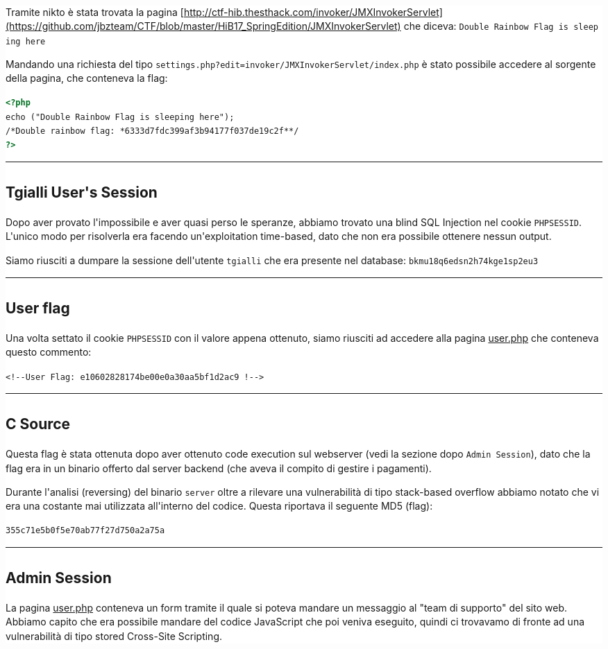 Tramite nikto è stata trovata la pagina [http://ctf-hib.thesthack.com/invoker/JMXInvokerServlet](https://github.com/jbzteam/CTF/blob/master/HiB17_SpringEdition/JMXInvokerServlet) che diceva:
`Double Rainbow Flag is sleeping here`

Mandando una richiesta del tipo `settings.php?edit=invoker/JMXInvokerServlet/index.php` è stato possibile accedere al sorgente della pagina, che conteneva la flag:

```html
<?php 
echo ("Double Rainbow Flag is sleeping here"); 
/*Double rainbow flag: *6333d7fdc399af3b94177f037de19c2f**/ 
?>
```


---
## Tgialli User's Session

Dopo aver provato l'impossibile e aver quasi perso le speranze, abbiamo trovato una blind SQL Injection nel cookie `PHPSESSID`. L'unico modo per risolverla era facendo un'exploitation time-based, dato che non era possibile ottenere nessun output.

Siamo riusciti a dumpare la sessione dell'utente `tgialli` che era presente nel database:
`bkmu18q6edsn2h74kge1sp2eu3`

---
## User flag

Una volta settato il cookie `PHPSESSID` con il valore appena ottenuto, siamo riusciti ad accedere alla pagina [user.php](https://github.com/jbzteam/CTF/blob/master/HiB17_SpringEdition/user.php) che conteneva questo commento:

`<!--User Flag: e10602828174be00e0a30aa5bf1d2ac9 !-->`

---
## C Source

Questa flag è stata ottenuta dopo aver ottenuto code execution sul webserver (vedi la sezione dopo `Admin Session`), dato che la flag era in un binario offerto dal server backend (che aveva il compito di gestire i pagamenti).

Durante l'analisi (reversing) del binario `server` oltre a rilevare una vulnerabilità di tipo stack-based overflow abbiamo notato che vi era una costante mai utilizzata all'interno del codice. Questa riportava il seguente MD5 (flag):

`355c71e5b0f5e70ab77f27d750a2a75a`

---
## Admin Session

La pagina [user.php](https://github.com/jbzteam/CTF/blob/master/HiB17_SpringEdition/user.php) conteneva un form tramite il quale si poteva mandare un messaggio al "team di supporto" del sito web. Abbiamo capito che era possibile mandare del codice JavaScript che poi veniva eseguito, quindi ci trovavamo di fronte ad una vulnerabilità di tipo stored Cross-Site Scripting.
